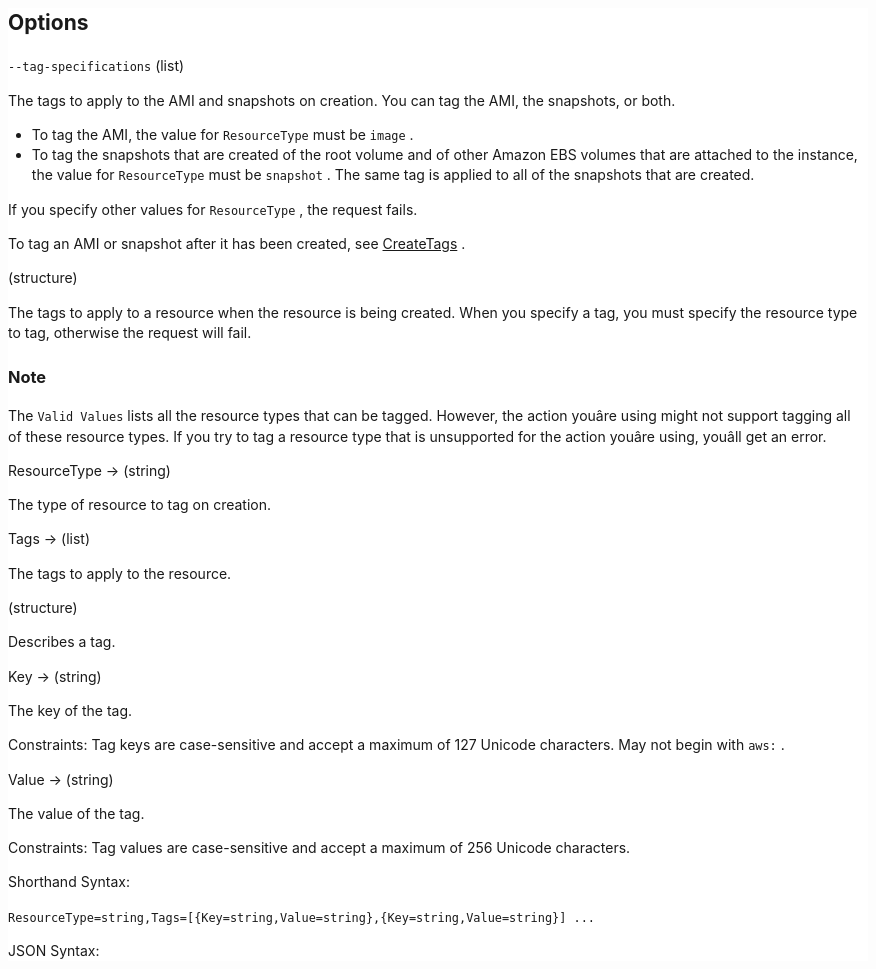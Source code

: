 ## Options

`--tag-specifications` (list)

The tags to apply to the AMI and snapshots on creation. You can tag the AMI, the snapshots, or both.

- To tag the AMI, the value for `ResourceType` must be `image` .
- To tag the snapshots that are created of the root volume and of other Amazon EBS volumes that are attached to the instance, the value for `ResourceType` must be `snapshot` . The same tag is applied to all of the snapshots that are created.

If you specify other values for `ResourceType` , the request fails.

To tag an AMI or snapshot after it has been created, see [CreateTags](https://docs.aws.amazon.com/AWSEC2/latest/APIReference/API_CreateTags.html) .

(structure)

The tags to apply to a resource when the resource is being created. When you specify a tag, you must specify the resource type to tag, otherwise the request will fail.

### Note

The `Valid Values` lists all the resource types that can be tagged. However, the action youâre using might not support tagging all of these resource types. If you try to tag a resource type that is unsupported for the action youâre using, youâll get an error.

ResourceType -> (string)

The type of resource to tag on creation.

Tags -> (list)

The tags to apply to the resource.

(structure)

Describes a tag.

Key -> (string)

The key of the tag.

Constraints: Tag keys are case-sensitive and accept a maximum of 127 Unicode characters. May not begin with `aws:` .

Value -> (string)

The value of the tag.

Constraints: Tag values are case-sensitive and accept a maximum of 256 Unicode characters.

Shorthand Syntax:

```
ResourceType=string,Tags=[{Key=string,Value=string},{Key=string,Value=string}] ...
```

JSON Syntax:

